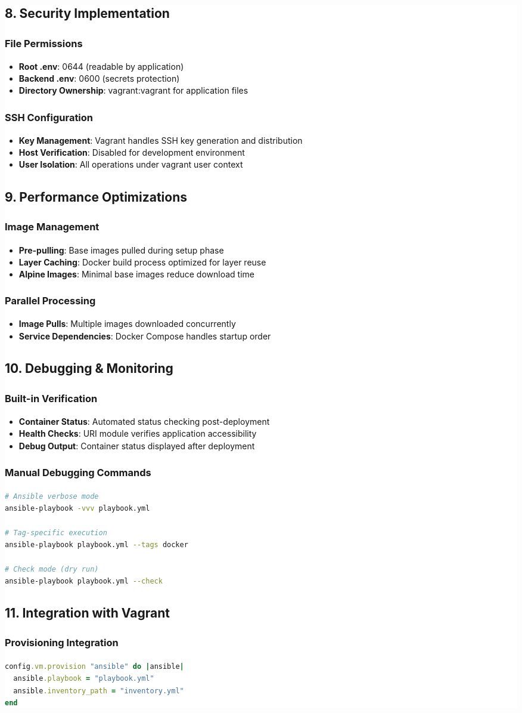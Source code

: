 ## 8. Security Implementation

### File Permissions
- **Root .env**: 0644 (readable by application)
- **Backend .env**: 0600 (secrets protection)
- **Directory Ownership**: vagrant:vagrant for application files

### SSH Configuration
- **Key Management**: Vagrant handles SSH key generation and distribution
- **Host Verification**: Disabled for development environment
- **User Isolation**: All operations under vagrant user context

## 9. Performance Optimizations

### Image Management
- **Pre-pulling**: Base images pulled during setup phase
- **Layer Caching**: Docker build process optimized for layer reuse
- **Alpine Images**: Minimal base images reduce download time

### Parallel Processing
- **Image Pulls**: Multiple images downloaded concurrently
- **Service Dependencies**: Docker Compose handles startup order

## 10. Debugging & Monitoring

### Built-in Verification
- **Container Status**: Automated status checking post-deployment
- **Health Checks**: URI module verifies application accessibility
- **Debug Output**: Container status displayed after deployment

### Manual Debugging Commands
```bash
# Ansible verbose mode
ansible-playbook -vvv playbook.yml

# Tag-specific execution
ansible-playbook playbook.yml --tags docker

# Check mode (dry run)
ansible-playbook playbook.yml --check
```

## 11. Integration with Vagrant

### Provisioning Integration
```ruby
config.vm.provision "ansible" do |ansible|
  ansible.playbook = "playbook.yml"
  ansible.inventory_path = "inventory.yml"
end
```
